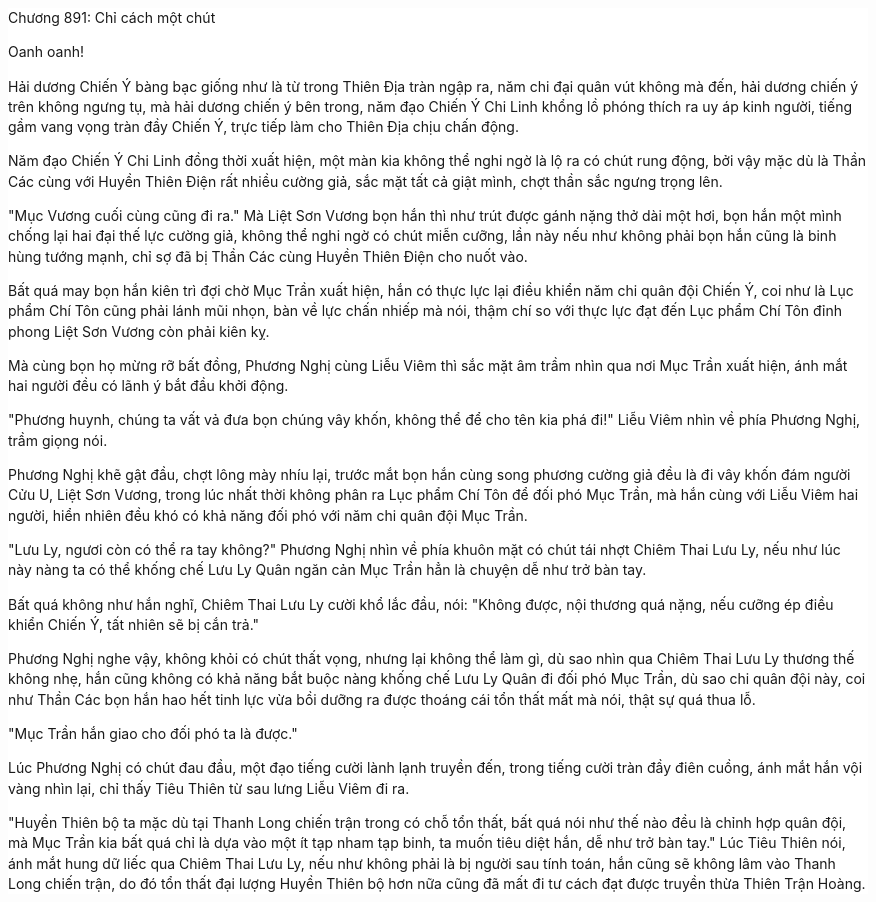 




Chương 891: Chỉ cách một chút


Oanh oanh!

Hải dương Chiến Ý bàng bạc giống như là từ trong Thiên Địa tràn ngập ra, năm chi đại quân vút không mà đến, hải dương chiến ý trên không ngưng tụ, mà hải dương chiến ý bên trong, năm đạo Chiến Ý Chi Linh khổng lồ phóng thích ra uy áp kinh người, tiếng gầm vang vọng tràn đầy Chiến Ý, trực tiếp làm cho Thiên Địa chịu chấn động.

Năm đạo Chiến Ý Chi Linh đồng thời xuất hiện, một màn kia không thể nghi ngờ là lộ ra có chút rung động, bởi vậy mặc dù là Thần Các cùng với Huyền Thiên Điện rất nhiều cường giả, sắc mặt tất cả giật mình, chợt thần sắc ngưng trọng lên.

"Mục Vương cuối cùng cũng đi ra." Mà Liệt Sơn Vương bọn hắn thì như trút được gánh nặng thở dài một hơi, bọn hắn một mình chống lại hai đại thế lực cường giả, không thể nghi ngờ có chút miễn cưỡng, lần này nếu như không phải bọn hắn cũng là binh hùng tướng mạnh, chỉ sợ đã bị Thần Các cùng Huyền Thiên Điện cho nuốt vào.

Bất quá may bọn hắn kiên trì đợi chờ Mục Trần xuất hiện, hắn có thực lực lại điều khiển năm chi quân đội Chiến Ý, coi như là Lục phẩm Chí Tôn cũng phải lánh mũi nhọn, bàn về lực chấn nhiếp mà nói, thậm chí so với thực lực đạt đến Lục phẩm Chí Tôn đỉnh phong Liệt Sơn Vương còn phải kiên kỵ.

Mà cùng bọn họ mừng rỡ bất đồng, Phương Nghị cùng Liễu Viêm thì sắc mặt âm trầm nhìn qua nơi Mục Trần xuất hiện, ánh mắt hai người đều có lãnh ý bắt đầu khởi động.

"Phương huynh, chúng ta vất vả đưa bọn chúng vây khốn, không thể để cho tên kia phá đi!" Liễu Viêm nhìn về phía Phương Nghị, trầm giọng nói.

Phương Nghị khẽ gật đầu, chợt lông mày nhíu lại, trước mắt bọn hắn cùng song phương cường giả đều là đi vây khốn đám người Cửu U, Liệt Sơn Vương, trong lúc nhất thời không phân ra Lục phẩm Chí Tôn để đối phó Mục Trần, mà hắn cùng với Liễu Viêm hai người, hiển nhiên đều khó có khả năng đối phó với năm chi quân đội Mục Trần.

"Lưu Ly, ngươi còn có thể ra tay không?" Phương Nghị nhìn về phía khuôn mặt có chút tái nhợt Chiêm Thai Lưu Ly, nếu như lúc này nàng ta có thể khống chế Lưu Ly Quân ngăn cản Mục Trần hẳn là chuyện dễ như trở bàn tay.

Bất quá không như hắn nghĩ, Chiêm Thai Lưu Ly cười khổ lắc đầu, nói: "Không được, nội thương quá nặng, nếu cưỡng ép điều khiển Chiến Ý, tất nhiên sẽ bị cắn trả."

Phương Nghị nghe vậy, không khỏi có chút thất vọng, nhưng lại không thể làm gì, dù sao nhìn qua Chiêm Thai Lưu Ly thương thế không nhẹ, hắn cũng không có khả năng bắt buộc nàng khống chế Lưu Ly Quân đi đối phó Mục Trần, dù sao chi quân đội này, coi như Thần Các bọn hắn hao hết tinh lực vừa bồi dưỡng ra được thoáng cái tổn thất mất mà nói, thật sự quá thua lỗ.

"Mục Trần hắn giao cho đối phó ta là được."

Lúc Phương Nghị có chút đau đầu, một đạo tiếng cười lành lạnh truyền đến, trong tiếng cười tràn đầy điên cuồng, ánh mắt hắn vội vàng nhìn lại, chỉ thấy Tiêu Thiên từ sau lưng Liễu Viêm đi ra.

"Huyền Thiên bộ ta mặc dù tại Thanh Long chiến trận trong có chỗ tổn thất, bất quá nói như thế nào đều là chỉnh hợp quân đội, mà Mục Trần kia bất quá chỉ là dựa vào một ít tạp nham tạp binh, ta muốn tiêu diệt hắn, dễ như trở bàn tay." Lúc Tiêu Thiên nói, ánh mắt hung dữ liếc qua Chiêm Thai Lưu Ly, nếu như không phải là bị người sau tính toán, hắn cũng sẽ không lâm vào Thanh Long chiến trận, do đó tổn thất đại lượng Huyền Thiên bộ hơn nữa cũng đã mất đi tư cách đạt được truyền thừa Thiên Trận Hoàng.
